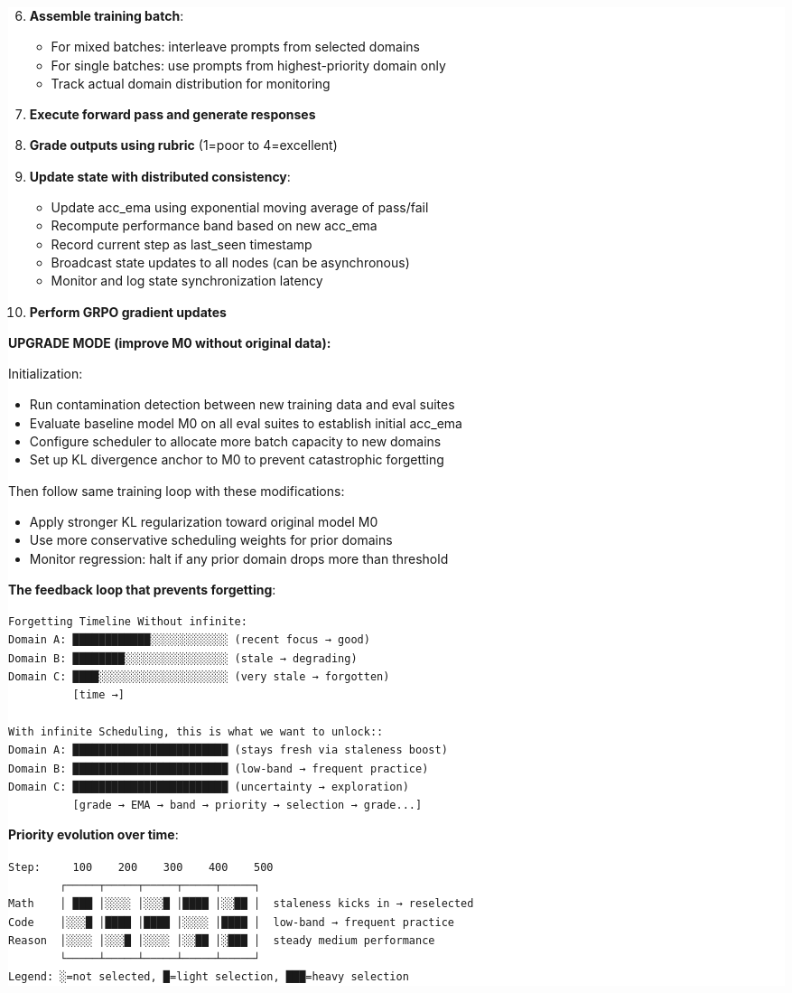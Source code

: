 6. **Assemble training batch**:
   - For mixed batches: interleave prompts from selected domains
   - For single batches: use prompts from highest-priority domain only
   - Track actual domain distribution for monitoring

7. **Execute forward pass and generate responses**

8. **Grade outputs using rubric** (1=poor to 4=excellent)

9. **Update state with distributed consistency**:
   - Update acc_ema using exponential moving average of pass/fail
   - Recompute performance band based on new acc_ema
   - Record current step as last_seen timestamp
   - Broadcast state updates to all nodes (can be asynchronous)
   - Monitor and log state synchronization latency

10. **Perform GRPO gradient updates**

**UPGRADE MODE (improve M0 without original data):**

Initialization:
  - Run contamination detection between new training data and eval suites
  - Evaluate baseline model M0 on all eval suites to establish initial acc_ema
  - Configure scheduler to allocate more batch capacity to new domains
  - Set up KL divergence anchor to M0 to prevent catastrophic forgetting

Then follow same training loop with these modifications:
  - Apply stronger KL regularization toward original model M0
  - Use more conservative scheduling weights for prior domains
  - Monitor regression: halt if any prior domain drops more than threshold

**The feedback loop that prevents forgetting**:

```
Forgetting Timeline Without infinite:
Domain A: ████████████░░░░░░░░░░░░ (recent focus → good)
Domain B: ████████░░░░░░░░░░░░░░░░ (stale → degrading)  
Domain C: ████░░░░░░░░░░░░░░░░░░░░ (very stale → forgotten)
          [time →]

With infinite Scheduling, this is what we want to unlock::
Domain A: ████████████████████████ (stays fresh via staleness boost)
Domain B: ████████████████████████ (low-band → frequent practice)
Domain C: ████████████████████████ (uncertainty → exploration)
          [grade → EMA → band → priority → selection → grade...]
```

**Priority evolution over time**:

```
Step:     100    200    300    400    500
        ┌─────┬─────┬─────┬─────┬─────┐
Math    │ ███ │░░░░ │░░░█ │████ │░░██ │  staleness kicks in → reselected
Code    │░░░█ │████ │████ │░░░░ │████ │  low-band → frequent practice  
Reason  │░░░░ │░░░█ │░░░░ │░░██ │░███ │  steady medium performance
        └─────┴─────┴─────┴─────┴─────┘
Legend: ░=not selected, █=light selection, ███=heavy selection
```
